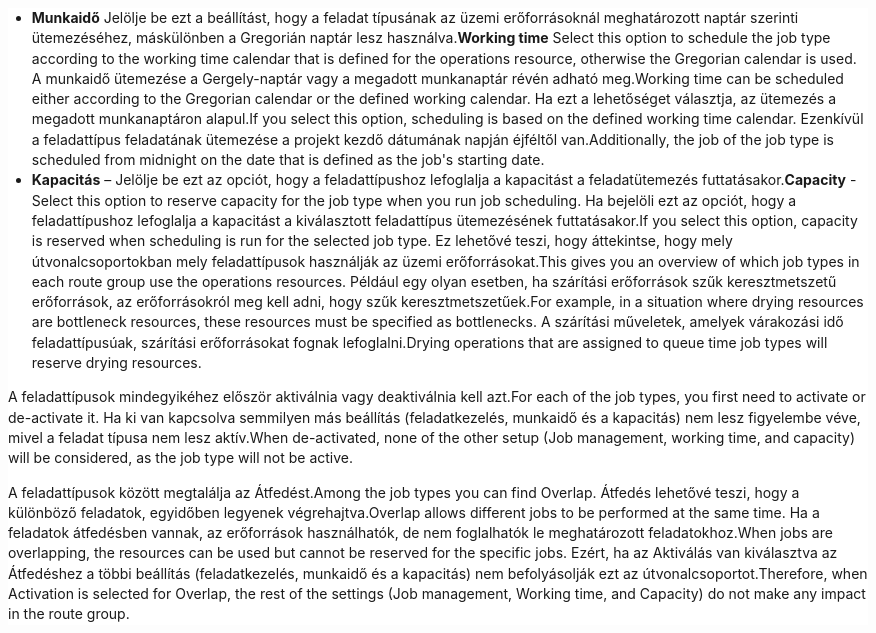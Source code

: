 - <span data-ttu-id="450dd-353">**Munkaidő** Jelölje be ezt a beállítást, hogy a feladat típusának az üzemi erőforrásoknál meghatározott naptár szerinti ütemezéséhez, máskülönben a Gregorián naptár lesz használva.</span><span class="sxs-lookup"><span data-stu-id="450dd-353">**Working time** Select this option to schedule the job type according to the working time calendar that is defined for the operations resource, otherwise the Gregorian calendar is used.</span></span> <span data-ttu-id="450dd-354">A munkaidő ütemezése a Gergely-naptár vagy a megadott munkanaptár révén adható meg.</span><span class="sxs-lookup"><span data-stu-id="450dd-354">Working time can be scheduled either according to the Gregorian calendar or the defined working calendar.</span></span> <span data-ttu-id="450dd-355">Ha ezt a lehetőséget választja, az ütemezés a megadott munkanaptáron alapul.</span><span class="sxs-lookup"><span data-stu-id="450dd-355">If you select this option, scheduling is based on the defined working time calendar.</span></span> <span data-ttu-id="450dd-356">Ezenkívül a feladattípus feladatának ütemezése a projekt kezdő dátumának napján éjféltől van.</span><span class="sxs-lookup"><span data-stu-id="450dd-356">Additionally, the job of the job type is scheduled from midnight on the date that is defined as the job's starting date.</span></span>
- <span data-ttu-id="450dd-357">**Kapacitás** – Jelölje be ezt az opciót, hogy a feladattípushoz lefoglalja a kapacitást a feladatütemezés futtatásakor.</span><span class="sxs-lookup"><span data-stu-id="450dd-357">**Capacity** - Select this option to reserve capacity for the job type when you run job scheduling.</span></span> <span data-ttu-id="450dd-358">Ha bejelöli ezt az opciót, hogy a feladattípushoz lefoglalja a kapacitást a kiválasztott feladattípus ütemezésének futtatásakor.</span><span class="sxs-lookup"><span data-stu-id="450dd-358">If you select this option, capacity is reserved when scheduling is run for the selected job type.</span></span> <span data-ttu-id="450dd-359">Ez lehetővé teszi, hogy áttekintse, hogy mely útvonalcsoportokban mely feladattípusok használják az üzemi erőforrásokat.</span><span class="sxs-lookup"><span data-stu-id="450dd-359">This gives you an overview of which job types in each route group use the operations resources.</span></span> <span data-ttu-id="450dd-360">Például egy olyan esetben, ha szárítási erőforrások szűk keresztmetszetű erőforrások, az erőforrásokról meg kell adni, hogy szűk keresztmetszetűek.</span><span class="sxs-lookup"><span data-stu-id="450dd-360">For example, in a situation where drying resources are bottleneck resources, these resources must be specified as bottlenecks.</span></span> <span data-ttu-id="450dd-361">A szárítási műveletek, amelyek várakozási idő feladattípusúak, szárítási erőforrásokat fognak lefoglalni.</span><span class="sxs-lookup"><span data-stu-id="450dd-361">Drying operations that are assigned to queue time job types will reserve drying resources.</span></span> 

<span data-ttu-id="450dd-362">A feladattípusok mindegyikéhez először aktiválnia vagy deaktiválnia kell azt.</span><span class="sxs-lookup"><span data-stu-id="450dd-362">For each of the job types, you first need to activate or de-activate it.</span></span> <span data-ttu-id="450dd-363">Ha ki van kapcsolva semmilyen más beállítás (feladatkezelés, munkaidő és a kapacitás) nem lesz figyelembe véve, mivel a feladat típusa nem lesz aktív.</span><span class="sxs-lookup"><span data-stu-id="450dd-363">When de-activated, none of the other setup (Job management, working time, and capacity) will be considered, as the job type will not be active.</span></span> 

<span data-ttu-id="450dd-364">A feladattípusok között megtalálja az Átfedést.</span><span class="sxs-lookup"><span data-stu-id="450dd-364">Among the job types you can find Overlap.</span></span> <span data-ttu-id="450dd-365">Átfedés lehetővé teszi, hogy a különböző feladatok, egyidőben legyenek végrehajtva.</span><span class="sxs-lookup"><span data-stu-id="450dd-365">Overlap allows different jobs to be performed at the same time.</span></span> <span data-ttu-id="450dd-366">Ha a feladatok átfedésben vannak, az erőforrások használhatók, de nem foglalhatók le meghatározott feladatokhoz.</span><span class="sxs-lookup"><span data-stu-id="450dd-366">When jobs are overlapping, the resources can be used but cannot be reserved for the specific jobs.</span></span>
<span data-ttu-id="450dd-367">Ezért, ha az Aktiválás van kiválasztva az Átfedéshez a többi beállítás (feladatkezelés, munkaidő és a kapacitás) nem befolyásolják ezt az útvonalcsoportot.</span><span class="sxs-lookup"><span data-stu-id="450dd-367">Therefore, when Activation is selected for Overlap, the rest of the settings (Job management, Working time, and Capacity) do not make any impact in the route group.</span></span> 
